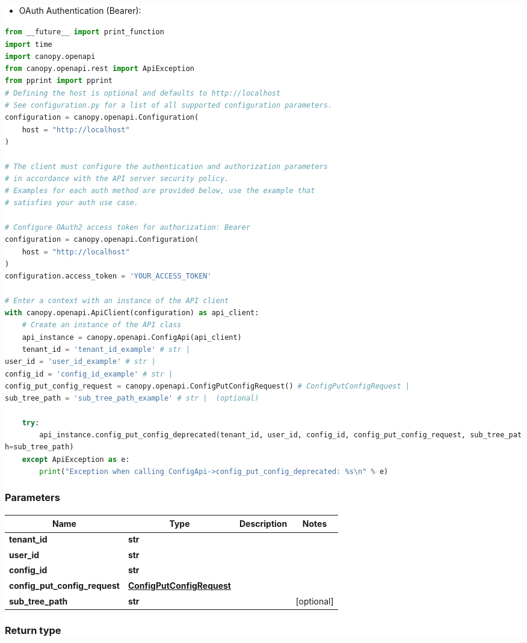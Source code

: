 * OAuth Authentication (Bearer):
```python
from __future__ import print_function
import time
import canopy.openapi
from canopy.openapi.rest import ApiException
from pprint import pprint
# Defining the host is optional and defaults to http://localhost
# See configuration.py for a list of all supported configuration parameters.
configuration = canopy.openapi.Configuration(
    host = "http://localhost"
)

# The client must configure the authentication and authorization parameters
# in accordance with the API server security policy.
# Examples for each auth method are provided below, use the example that
# satisfies your auth use case.

# Configure OAuth2 access token for authorization: Bearer
configuration = canopy.openapi.Configuration(
    host = "http://localhost"
)
configuration.access_token = 'YOUR_ACCESS_TOKEN'

# Enter a context with an instance of the API client
with canopy.openapi.ApiClient(configuration) as api_client:
    # Create an instance of the API class
    api_instance = canopy.openapi.ConfigApi(api_client)
    tenant_id = 'tenant_id_example' # str | 
user_id = 'user_id_example' # str | 
config_id = 'config_id_example' # str | 
config_put_config_request = canopy.openapi.ConfigPutConfigRequest() # ConfigPutConfigRequest | 
sub_tree_path = 'sub_tree_path_example' # str |  (optional)

    try:
        api_instance.config_put_config_deprecated(tenant_id, user_id, config_id, config_put_config_request, sub_tree_path=sub_tree_path)
    except ApiException as e:
        print("Exception when calling ConfigApi->config_put_config_deprecated: %s\n" % e)
```

### Parameters

Name | Type | Description  | Notes
------------- | ------------- | ------------- | -------------
 **tenant_id** | **str**|  | 
 **user_id** | **str**|  | 
 **config_id** | **str**|  | 
 **config_put_config_request** | [**ConfigPutConfigRequest**](ConfigPutConfigRequest.md)|  | 
 **sub_tree_path** | **str**|  | [optional] 

### Return type
